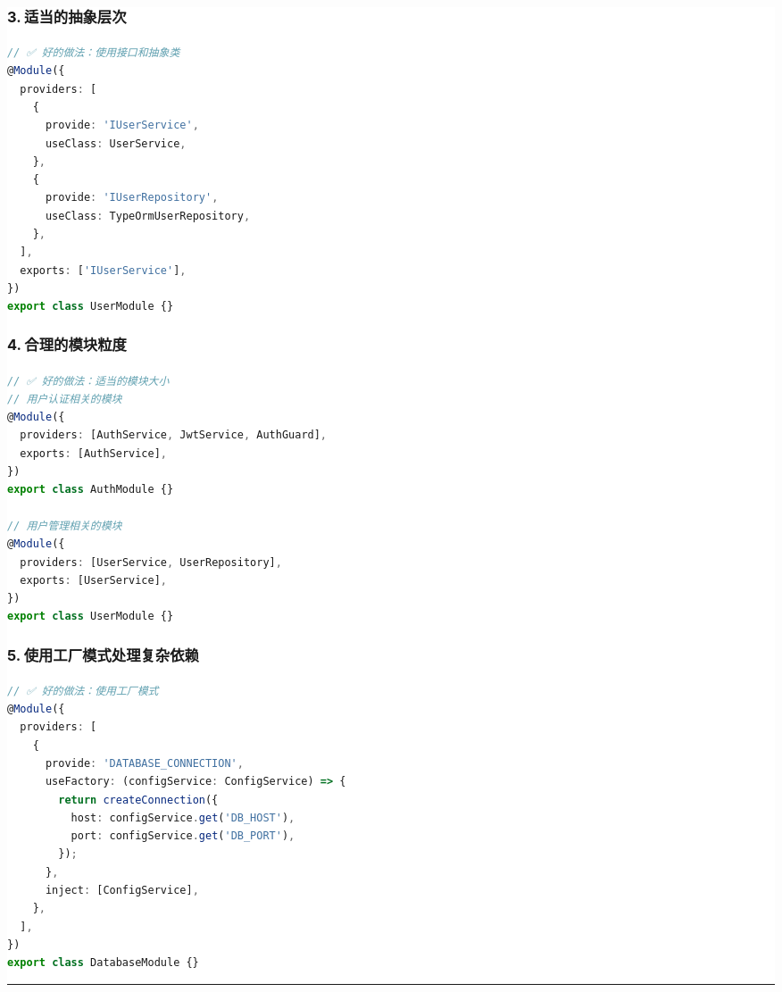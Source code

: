### 3. 适当的抽象层次

```typescript
// ✅ 好的做法：使用接口和抽象类
@Module({
  providers: [
    {
      provide: 'IUserService',
      useClass: UserService,
    },
    {
      provide: 'IUserRepository',
      useClass: TypeOrmUserRepository,
    },
  ],
  exports: ['IUserService'],
})
export class UserModule {}
```

### 4. 合理的模块粒度

```typescript
// ✅ 好的做法：适当的模块大小
// 用户认证相关的模块
@Module({
  providers: [AuthService, JwtService, AuthGuard],
  exports: [AuthService],
})
export class AuthModule {}

// 用户管理相关的模块
@Module({
  providers: [UserService, UserRepository],
  exports: [UserService],
})
export class UserModule {}
```

### 5. 使用工厂模式处理复杂依赖

```typescript
// ✅ 好的做法：使用工厂模式
@Module({
  providers: [
    {
      provide: 'DATABASE_CONNECTION',
      useFactory: (configService: ConfigService) => {
        return createConnection({
          host: configService.get('DB_HOST'),
          port: configService.get('DB_PORT'),
        });
      },
      inject: [ConfigService],
    },
  ],
})
export class DatabaseModule {}
```

---